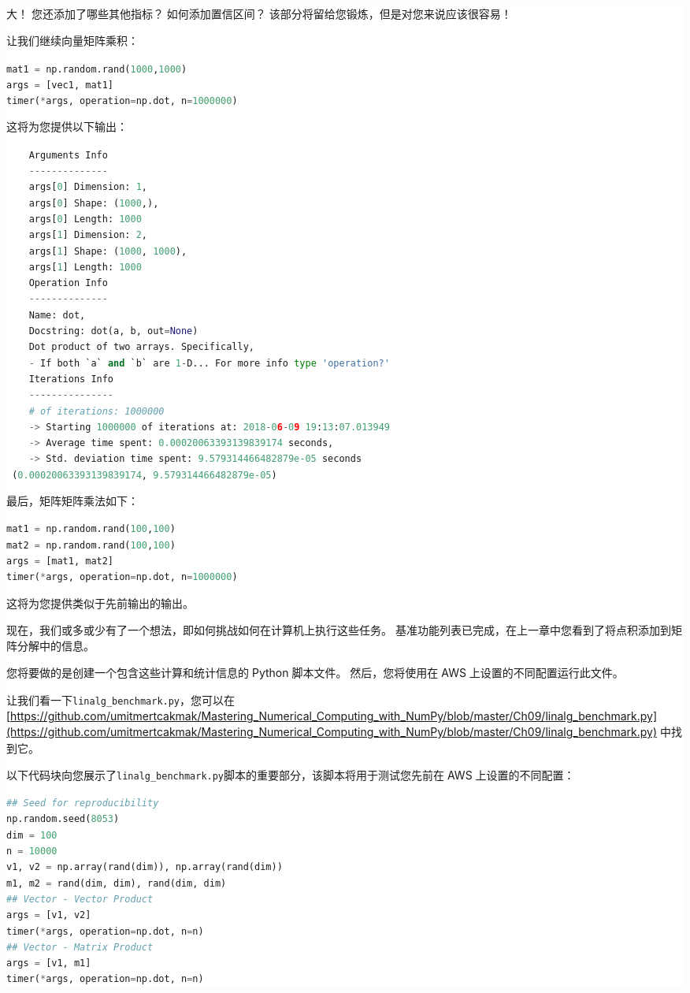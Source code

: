 大！ 您还添加了哪些其他指标？ 如何添加置信区间？ 该部分将留给您锻炼，但是对您来说应该很容易！

让我们继续向量矩阵乘积：

```py
mat1 = np.random.rand(1000,1000)
args = [vec1, mat1]
timer(*args, operation=np.dot, n=1000000)
```

这将为您提供以下输出：

```py
    Arguments Info
    --------------
    args[0] Dimension: 1,
    args[0] Shape: (1000,),
    args[0] Length: 1000
    args[1] Dimension: 2,
    args[1] Shape: (1000, 1000),
    args[1] Length: 1000
    Operation Info
    --------------
    Name: dot,
    Docstring: dot(a, b, out=None)
    Dot product of two arrays. Specifically,
    - If both `a` and `b` are 1-D... For more info type 'operation?'
    Iterations Info
    ---------------
    # of iterations: 1000000
    -> Starting 1000000 of iterations at: 2018-06-09 19:13:07.013949
    -> Average time spent: 0.00020063393139839174 seconds,
    -> Std. deviation time spent: 9.579314466482879e-05 seconds
 (0.00020063393139839174, 9.579314466482879e-05)
```

最后，矩阵矩阵乘法如下：

```py
mat1 = np.random.rand(100,100)
mat2 = np.random.rand(100,100)
args = [mat1, mat2]
timer(*args, operation=np.dot, n=1000000)
```

这将为您提供类似于先前输出的输出。

现在，我们或多或少有了一个想法，即如何挑战如何在计算机上执行这些任务。 基准功能列表已完成，在上一章中您看到了将点积添加到矩阵分解中的信息。

您将要做的是创建一个包含这些计算和统计信息的 Python 脚本文件。 然后，您将使用在 AWS 上设置的不同配置运行此文件。

让我们看一下`linalg_benchmark.py`，您可以在 [https://github.com/umitmertcakmak/Mastering_Numerical_Computing_with_NumPy/blob/master/Ch09/linalg_benchmark.py](https://github.com/umitmertcakmak/Mastering_Numerical_Computing_with_NumPy/blob/master/Ch09/linalg_benchmark.py) 中找到它。

以下代码块向您展示了`linalg_benchmark.py`脚本的重要部分，该脚本将用于测试您先前在 AWS 上设置的不同配置：

```py
## Seed for reproducibility
np.random.seed(8053)
dim = 100
n = 10000
v1, v2 = np.array(rand(dim)), np.array(rand(dim))
m1, m2 = rand(dim, dim), rand(dim, dim)
## Vector - Vector Product
args = [v1, v2]
timer(*args, operation=np.dot, n=n)
## Vector - Matrix Product
args = [v1, m1]
timer(*args, operation=np.dot, n=n)
```